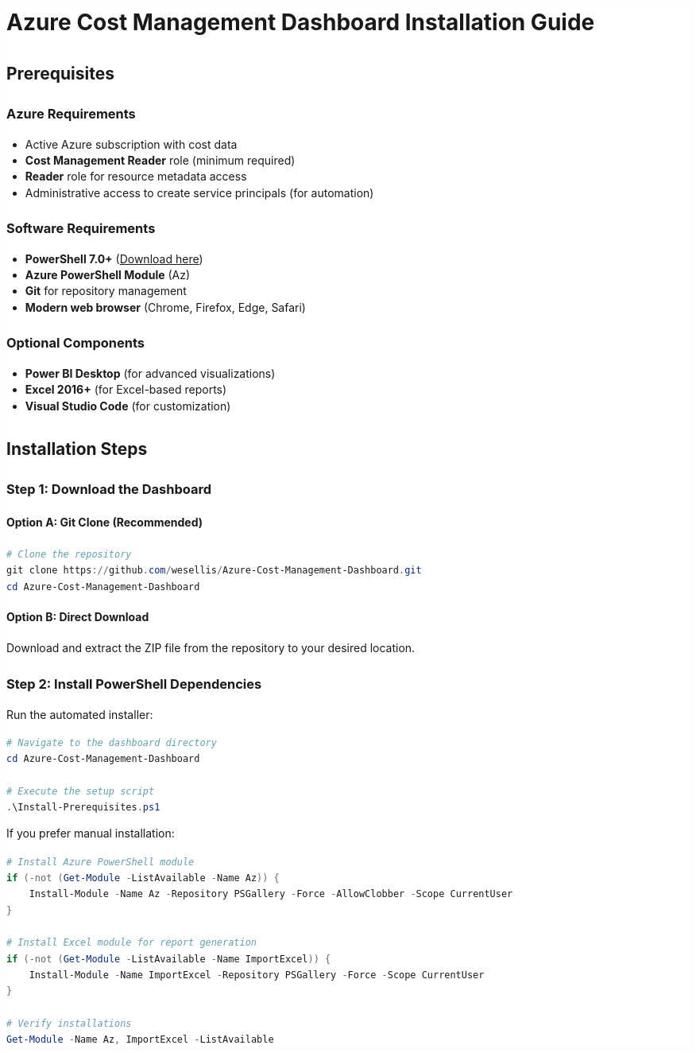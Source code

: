 # Azure Cost Management Dashboard Installation Guide

## Prerequisites

### Azure Requirements
- Active Azure subscription with cost data
- **Cost Management Reader** role (minimum required)
- **Reader** role for resource metadata access
- Administrative access to create service principals (for automation)

### Software Requirements
- **PowerShell 7.0+** ([Download here](https://github.com/PowerShell/PowerShell/releases))
- **Azure PowerShell Module** (Az)
- **Git** for repository management
- **Modern web browser** (Chrome, Firefox, Edge, Safari)

### Optional Components
- **Power BI Desktop** (for advanced visualizations)
- **Excel 2016+** (for Excel-based reports)
- **Visual Studio Code** (for customization)

## Installation Steps

### Step 1: Download the Dashboard

#### Option A: Git Clone (Recommended)
```powershell
# Clone the repository
git clone https://github.com/wesellis/Azure-Cost-Management-Dashboard.git
cd Azure-Cost-Management-Dashboard
```

#### Option B: Direct Download
Download and extract the ZIP file from the repository to your desired location.

### Step 2: Install PowerShell Dependencies

Run the automated installer:

```powershell
# Navigate to the dashboard directory
cd Azure-Cost-Management-Dashboard

# Execute the setup script
.\Install-Prerequisites.ps1
```

If you prefer manual installation:

```powershell
# Install Azure PowerShell module
if (-not (Get-Module -ListAvailable -Name Az)) {
    Install-Module -Name Az -Repository PSGallery -Force -AllowClobber -Scope CurrentUser
}

# Install Excel module for report generation
if (-not (Get-Module -ListAvailable -Name ImportExcel)) {
    Install-Module -Name ImportExcel -Repository PSGallery -Force -Scope CurrentUser
}

# Verify installations
Get-Module -Name Az, ImportExcel -ListAvailable
```